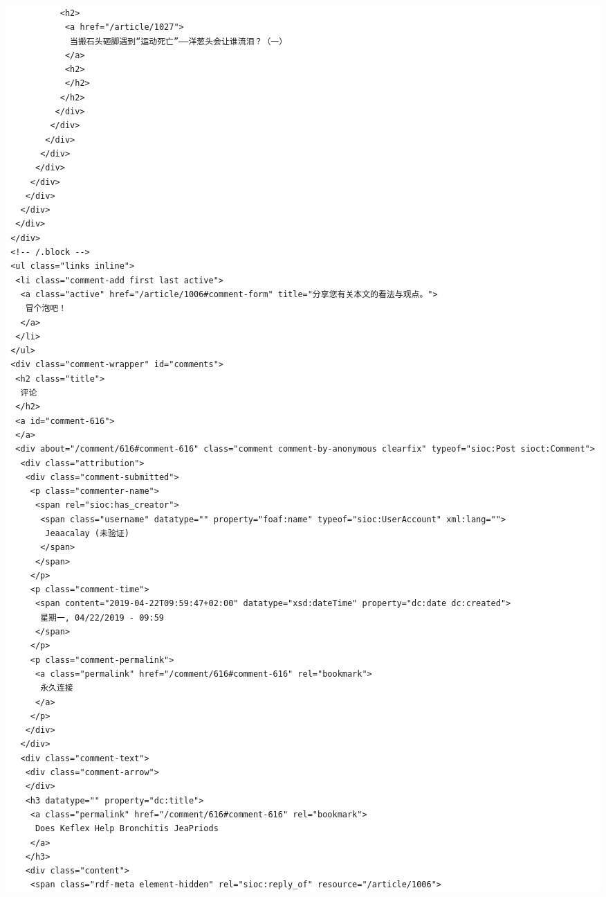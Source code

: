                <h2>
                <a href="/article/1027">
                 当搬石头砸脚遇到“运动死亡”——洋葱头会让谁流泪？（一）
                </a>
                <h2>
                </h2>
               </h2>
              </div>
             </div>
            </div>
           </div>
          </div>
         </div>
        </div>
       </div>
      </div>
     </div>
     <!-- /.block -->
     <ul class="links inline">
      <li class="comment-add first last active">
       <a class="active" href="/article/1006#comment-form" title="分享您有关本文的看法与观点。">
        冒个泡吧！
       </a>
      </li>
     </ul>
     <div class="comment-wrapper" id="comments">
      <h2 class="title">
       评论
      </h2>
      <a id="comment-616">
      </a>
      <div about="/comment/616#comment-616" class="comment comment-by-anonymous clearfix" typeof="sioc:Post sioct:Comment">
       <div class="attribution">
        <div class="comment-submitted">
         <p class="commenter-name">
          <span rel="sioc:has_creator">
           <span class="username" datatype="" property="foaf:name" typeof="sioc:UserAccount" xml:lang="">
            Jeaacalay (未验证)
           </span>
          </span>
         </p>
         <p class="comment-time">
          <span content="2019-04-22T09:59:47+02:00" datatype="xsd:dateTime" property="dc:date dc:created">
           星期一, 04/22/2019 - 09:59
          </span>
         </p>
         <p class="comment-permalink">
          <a class="permalink" href="/comment/616#comment-616" rel="bookmark">
           永久连接
          </a>
         </p>
        </div>
       </div>
       <div class="comment-text">
        <div class="comment-arrow">
        </div>
        <h3 datatype="" property="dc:title">
         <a class="permalink" href="/comment/616#comment-616" rel="bookmark">
          Does Keflex Help Bronchitis JeaPriods
         </a>
        </h3>
        <div class="content">
         <span class="rdf-meta element-hidden" rel="sioc:reply_of" resource="/article/1006">